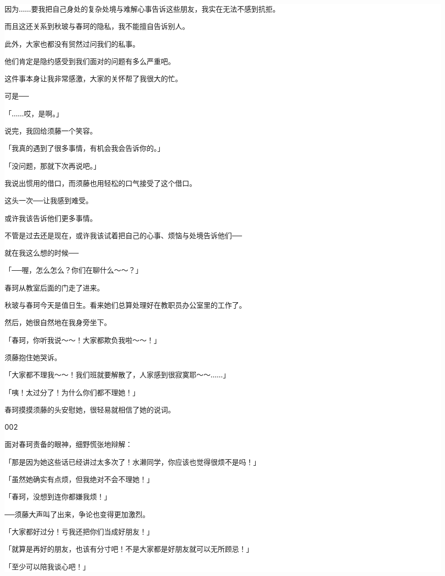 因为……要我把自己身处的复杂处境与难解心事告诉这些朋友，我实在无法不感到抗拒。

而且这还关系到秋玻与春珂的隐私，我不能擅自告诉别人。

此外，大家也都没有贸然过问我们的私事。

他们肯定是隐约感受到我们面对的问题有多么严重吧。

这件事本身让我非常感激，大家的关怀帮了我很大的忙。

可是──

「……哎，是啊。」

说完，我回给须藤一个笑容。

「我真的遇到了很多事情，有机会我会告诉你的。」

「没问题，那就下次再说吧。」

我说出惯用的借口，而须藤也用轻松的口气接受了这个借口。

这头一次──让我感到难受。

或许我该告诉他们更多事情。

不管是过去还是现在，或许我该试着把自己的心事、烦恼与处境告诉他们──

就在我这么想的时候──

「──喔，怎么怎么？你们在聊什么～～？」

春珂从教室后面的门走了进来。

秋玻与春珂今天是值日生。看来她们总算处理好在教职员办公室里的工作了。

然后，她很自然地在我身旁坐下。

「春珂，你听我说～～！大家都欺负我啦～～！」

须藤抱住她哭诉。

「大家都不理我～～！我们班就要解散了，人家感到很寂寞耶～～……」

「咦！太过分了！为什么你们都不理她！」

春珂摸摸须藤的头安慰她，很轻易就相信了她的说词。

002

面对春珂责备的眼神，细野慌张地辩解：

「那是因为她这些话已经讲过太多次了！水濑同学，你应该也觉得很烦不是吗！」

「虽然她确实有点烦，但我绝对不会不理她！」

「春珂，没想到连你都嫌我烦！」

──须藤大声叫了出来，争论也变得更加激烈。

「大家都好过分！亏我还把你们当成好朋友！」

「就算是再好的朋友，也该有分寸吧！不是大家都是好朋友就可以无所顾忌！」

「至少可以陪我谈心吧！」
